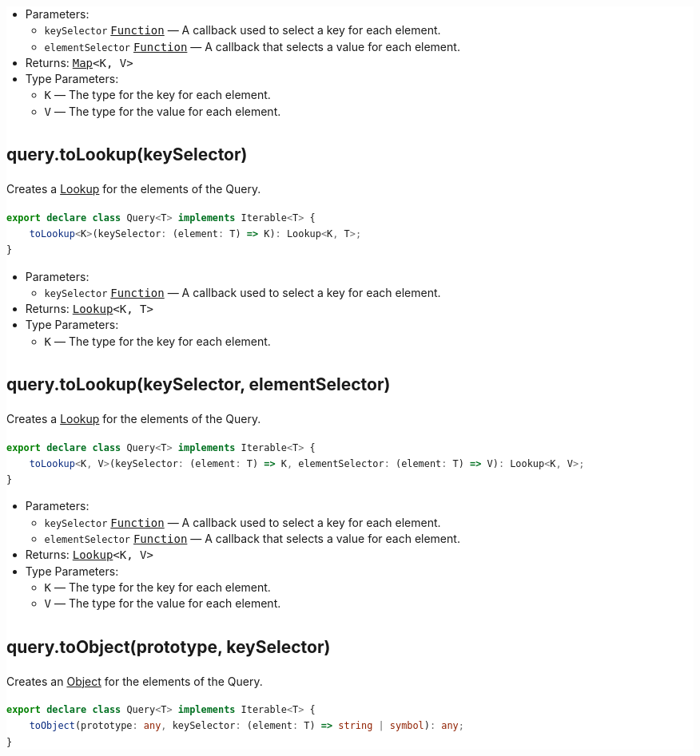 * Parameters:
  * `keySelector` <samp>[Function][]</samp> &mdash; A callback used to select a key for each element.
  * `elementSelector` <samp>[Function][]</samp> &mdash; A callback that selects a value for each element.
* Returns: <samp>[Map][]&lt;K, V&gt;</samp>
* Type Parameters:
    * <samp>K</samp> &mdash; The type for the key for each element.
    * <samp>V</samp> &mdash; The type for the value for each element.



## query.toLookup(keySelector)
Creates a [Lookup][] for the elements of the Query.

```ts
export declare class Query<T> implements Iterable<T> {
    toLookup<K>(keySelector: (element: T) => K): Lookup<K, T>;
}
```

* Parameters:
  * `keySelector` <samp>[Function][]</samp> &mdash; A callback used to select a key for each element.
* Returns: <samp>[Lookup][]&lt;K, T&gt;</samp>
* Type Parameters:
    * <samp>K</samp> &mdash; The type for the key for each element.



## query.toLookup(keySelector, elementSelector)
Creates a [Lookup][] for the elements of the Query.

```ts
export declare class Query<T> implements Iterable<T> {
    toLookup<K, V>(keySelector: (element: T) => K, elementSelector: (element: T) => V): Lookup<K, V>;
}
```

* Parameters:
  * `keySelector` <samp>[Function][]</samp> &mdash; A callback used to select a key for each element.
  * `elementSelector` <samp>[Function][]</samp> &mdash; A callback that selects a value for each element.
* Returns: <samp>[Lookup][]&lt;K, V&gt;</samp>
* Type Parameters:
    * <samp>K</samp> &mdash; The type for the key for each element.
    * <samp>V</samp> &mdash; The type for the value for each element.



## query.toObject(prototype, keySelector)
Creates an [Object][] for the elements of the Query.

```ts
export declare class Query<T> implements Iterable<T> {
    toObject(prototype: any, keySelector: (element: T) => string | symbol): any;
}
```


[T]: #query-t
[Queryable]: type-queryable.md#type-queryable
[HierarchyProvider]: interface-hierarchyprovider.md#interface-hierarchyprovider
[HierarchyIterable]: interface-hierarchyiterable.md#interface-hierarchyiterable
[OrderedIterable]: interface-orderediterable.md#interface-orderediterable
[OrderedHierarchyIterable]: interface-orderedhierarchyiterable.md#interface-orderedhierarchyiterable
[Grouping]: interface-grouping.md#interface-grouping
[Page]: interface-page.md#interface-page
[Lookup]: class-lookup.md#class-lookup
[HierarchyQuery]: class-hierarchyquery.md#class-hierarchyquery
[OrderedQuery]: class-orderedquery.md#class-orderedquery
[Query]: class-query.md#class-query
[OrderedHierarchyQuery]: class-orderedhierarchyquery.md#class-orderedhierarchyquery
[Iterable]: http://ecma-international.org/ecma-262/6.0/index.html#sec-symbol.iterator
[Iterator]: http://ecma-international.org/ecma-262/6.0/index.html#sec-symbol.iterator
[Number]: http://ecma-international.org/ecma-262/6.0/index.html#sec-number-constructor
[Boolean]: http://ecma-international.org/ecma-262/6.0/index.html#sec-boolean-constructor
[Object]: http://ecma-international.org/ecma-262/6.0/index.html#sec-object-constructor
[Function]: http://ecma-international.org/ecma-262/6.0/index.html#sec-function-constructor
[Error]: http://ecma-international.org/ecma-262/6.0/index.html#sec-error-constructor
[Map]: http://ecma-international.org/ecma-262/6.0/index.html#sec-map-constructor
[Set]: http://ecma-international.org/ecma-262/6.0/index.html#sec-set-constructor